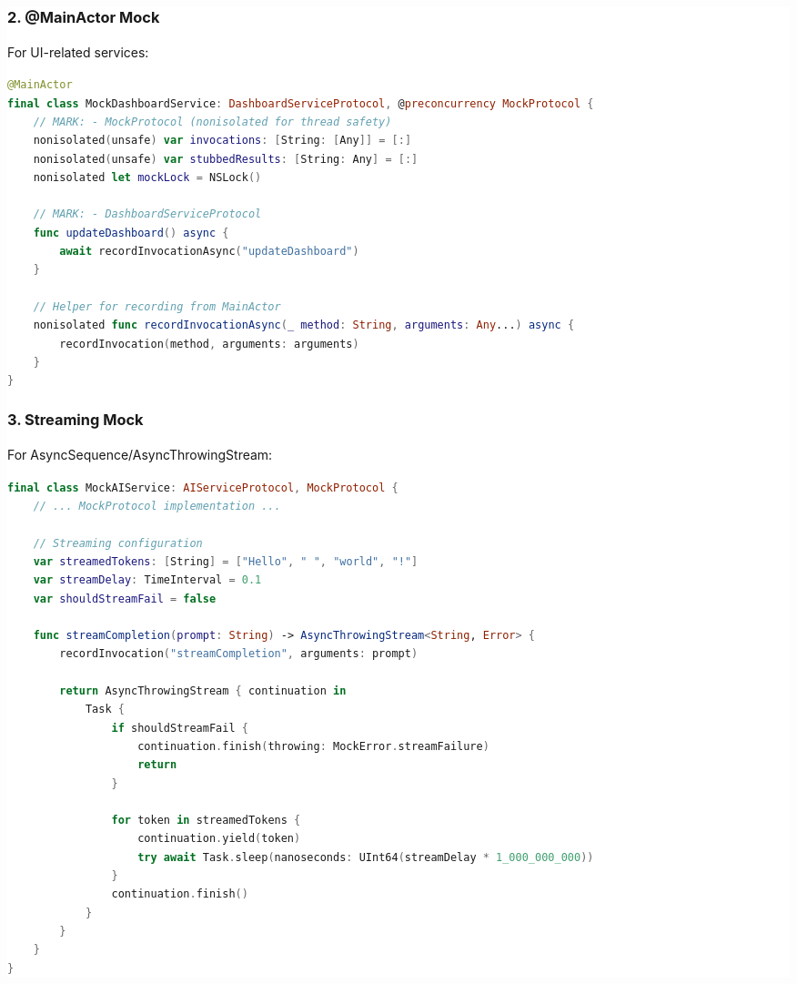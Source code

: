### 2. @MainActor Mock
For UI-related services:

```swift
@MainActor
final class MockDashboardService: DashboardServiceProtocol, @preconcurrency MockProtocol {
    // MARK: - MockProtocol (nonisolated for thread safety)
    nonisolated(unsafe) var invocations: [String: [Any]] = [:]
    nonisolated(unsafe) var stubbedResults: [String: Any] = [:]
    nonisolated let mockLock = NSLock()
    
    // MARK: - DashboardServiceProtocol
    func updateDashboard() async {
        await recordInvocationAsync("updateDashboard")
    }
    
    // Helper for recording from MainActor
    nonisolated func recordInvocationAsync(_ method: String, arguments: Any...) async {
        recordInvocation(method, arguments: arguments)
    }
}
```

### 3. Streaming Mock
For AsyncSequence/AsyncThrowingStream:

```swift
final class MockAIService: AIServiceProtocol, MockProtocol {
    // ... MockProtocol implementation ...
    
    // Streaming configuration
    var streamedTokens: [String] = ["Hello", " ", "world", "!"]
    var streamDelay: TimeInterval = 0.1
    var shouldStreamFail = false
    
    func streamCompletion(prompt: String) -> AsyncThrowingStream<String, Error> {
        recordInvocation("streamCompletion", arguments: prompt)
        
        return AsyncThrowingStream { continuation in
            Task {
                if shouldStreamFail {
                    continuation.finish(throwing: MockError.streamFailure)
                    return
                }
                
                for token in streamedTokens {
                    continuation.yield(token)
                    try await Task.sleep(nanoseconds: UInt64(streamDelay * 1_000_000_000))
                }
                continuation.finish()
            }
        }
    }
}
```
